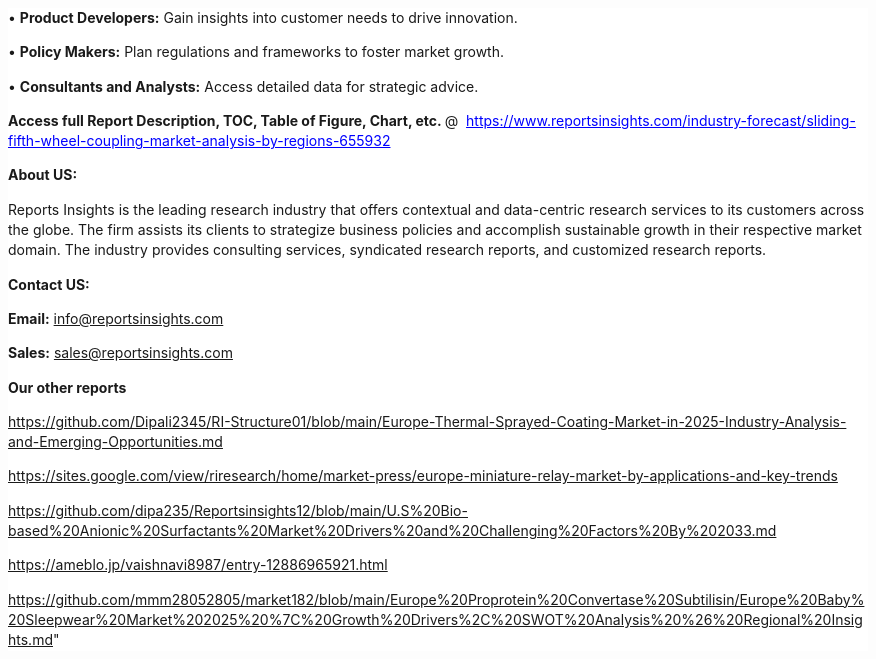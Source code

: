 • <strong>Product Developers:</strong> Gain insights into customer needs to drive innovation.

• <strong>Policy Makers:</strong> Plan regulations and frameworks to foster market growth.

• <strong>Consultants and Analysts:</strong> Access detailed data for strategic advice.
</ul>
<strong>Access full Report Description, TOC, Table of Figure, Chart, etc. </strong>@  <a href=https://www.reportsinsights.com/industry-forecast/sliding-fifth-wheel-coupling-market-analysis-by-regions-655932 style=color:#0000ff;>https://www.reportsinsights.com/industry-forecast/sliding-fifth-wheel-coupling-market-analysis-by-regions-655932</a></font>

<strong><strong>About US</strong>:</strong>

Reports Insights is the leading research industry that offers contextual and data-centric research services to its customers across the globe. The firm assists its clients to strategize business policies and accomplish sustainable growth in their respective market domain. The industry provides consulting services, syndicated research reports, and customized research reports.

<strong>Contact US:</strong>

<p class=""""><b>Email:</b> <a href=mailto:info@reportsinsights.com>info@reportsinsights.com</a></p>
<p class=""""><b>Sales:</b> <a href=mailto:sales@reportsinsights.com>sales@reportsinsights.com</a></p>

<strong>Our other reports</strong>

<a href=https://github.com/Dipali2345/RI-Structure01/blob/main/Europe-Thermal-Sprayed-Coating-Market-in-2025-Industry-Analysis-and-Emerging-Opportunities.md>https://github.com/Dipali2345/RI-Structure01/blob/main/Europe-Thermal-Sprayed-Coating-Market-in-2025-Industry-Analysis-and-Emerging-Opportunities.md</a>

<a href=https://sites.google.com/view/riresearch/home/market-press/europe-miniature-relay-market-by-applications-and-key-trends>https://sites.google.com/view/riresearch/home/market-press/europe-miniature-relay-market-by-applications-and-key-trends</a>

<a href=https://github.com/dipa235/Reportsinsights12/blob/main/U.S%20Bio-based%20Anionic%20Surfactants%20Market%20Drivers%20and%20Challenging%20Factors%20By%202033.md>https://github.com/dipa235/Reportsinsights12/blob/main/U.S%20Bio-based%20Anionic%20Surfactants%20Market%20Drivers%20and%20Challenging%20Factors%20By%202033.md</a>

<a href=https://ameblo.jp/vaishnavi8987/entry-12886965921.html>https://ameblo.jp/vaishnavi8987/entry-12886965921.html</a>

<a href=https://github.com/mmm28052805/market182/blob/main/Europe%20Proprotein%20Convertase%20Subtilisin/Europe%20Baby%20Sleepwear%20Market%202025%20%7C%20Growth%20Drivers%2C%20SWOT%20Analysis%20%26%20Regional%20Insights.md>https://github.com/mmm28052805/market182/blob/main/Europe%20Proprotein%20Convertase%20Subtilisin/Europe%20Baby%20Sleepwear%20Market%202025%20%7C%20Growth%20Drivers%2C%20SWOT%20Analysis%20%26%20Regional%20Insights.md</a>"
